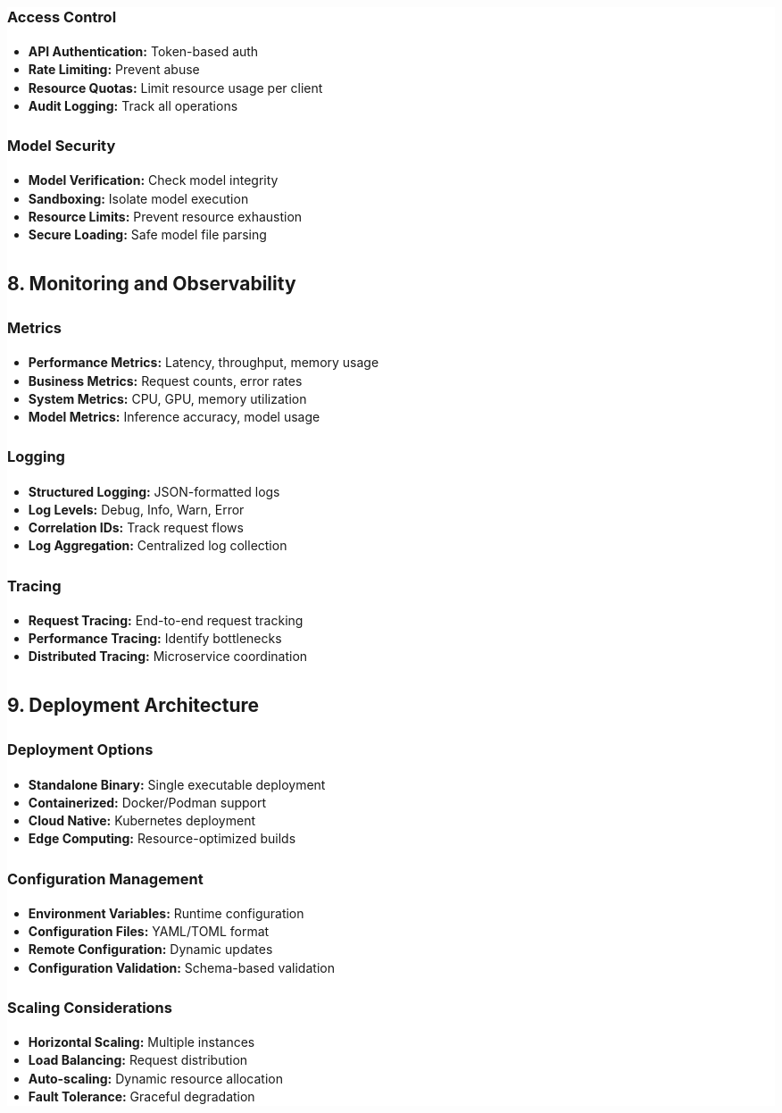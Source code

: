 ### Access Control
- **API Authentication:** Token-based auth
- **Rate Limiting:** Prevent abuse
- **Resource Quotas:** Limit resource usage per client
- **Audit Logging:** Track all operations

### Model Security
- **Model Verification:** Check model integrity
- **Sandboxing:** Isolate model execution
- **Resource Limits:** Prevent resource exhaustion
- **Secure Loading:** Safe model file parsing

## 8. Monitoring and Observability

### Metrics
- **Performance Metrics:** Latency, throughput, memory usage
- **Business Metrics:** Request counts, error rates
- **System Metrics:** CPU, GPU, memory utilization
- **Model Metrics:** Inference accuracy, model usage

### Logging
- **Structured Logging:** JSON-formatted logs
- **Log Levels:** Debug, Info, Warn, Error
- **Correlation IDs:** Track request flows
- **Log Aggregation:** Centralized log collection

### Tracing
- **Request Tracing:** End-to-end request tracking
- **Performance Tracing:** Identify bottlenecks
- **Distributed Tracing:** Microservice coordination

## 9. Deployment Architecture

### Deployment Options
- **Standalone Binary:** Single executable deployment
- **Containerized:** Docker/Podman support
- **Cloud Native:** Kubernetes deployment
- **Edge Computing:** Resource-optimized builds

### Configuration Management
- **Environment Variables:** Runtime configuration
- **Configuration Files:** YAML/TOML format
- **Remote Configuration:** Dynamic updates
- **Configuration Validation:** Schema-based validation

### Scaling Considerations
- **Horizontal Scaling:** Multiple instances
- **Load Balancing:** Request distribution
- **Auto-scaling:** Dynamic resource allocation
- **Fault Tolerance:** Graceful degradation
